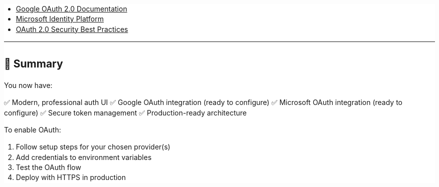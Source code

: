 - [Google OAuth 2.0 Documentation](https://developers.google.com/identity/protocols/oauth2)
- [Microsoft Identity Platform](https://docs.microsoft.com/en-us/azure/active-directory/develop/)
- [OAuth 2.0 Security Best Practices](https://oauth.net/2/security/)

---

## 🎉 Summary

You now have:

✅ Modern, professional auth UI
✅ Google OAuth integration (ready to configure)
✅ Microsoft OAuth integration (ready to configure)
✅ Secure token management
✅ Production-ready architecture

To enable OAuth:
1. Follow setup steps for your chosen provider(s)
2. Add credentials to environment variables
3. Test the OAuth flow
4. Deploy with HTTPS in production
